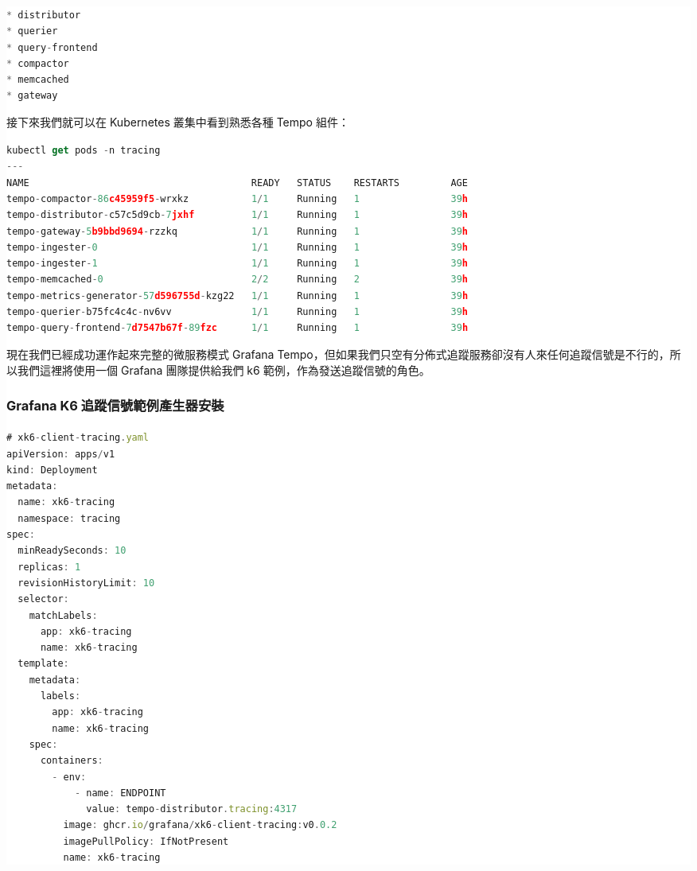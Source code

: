 ```jsx
* distributor
* querier
* query-frontend
* compactor
* memcached
* gateway
```

接下來我們就可以在 Kubernetes 叢集中看到熟悉各種 Tempo 組件：

```jsx
kubectl get pods -n tracing
---
NAME                                       READY   STATUS    RESTARTS         AGE
tempo-compactor-86c45959f5-wrxkz           1/1     Running   1                39h
tempo-distributor-c57c5d9cb-7jxhf          1/1     Running   1                39h
tempo-gateway-5b9bbd9694-rzzkq             1/1     Running   1                39h
tempo-ingester-0                           1/1     Running   1                39h
tempo-ingester-1                           1/1     Running   1                39h
tempo-memcached-0                          2/2     Running   2                39h
tempo-metrics-generator-57d596755d-kzg22   1/1     Running   1                39h
tempo-querier-b75fc4c4c-nv6vv              1/1     Running   1                39h
tempo-query-frontend-7d7547b67f-89fzc      1/1     Running   1                39h
```

現在我們已經成功運作起來完整的微服務模式 Grafana Tempo，但如果我們只空有分佈式追蹤服務卻沒有人來任何追蹤信號是不行的，所以我們這裡將使用一個 Grafana 團隊提供給我們 k6 範例，作為發送追蹤信號的角色。

### Grafana K6 追蹤信號範例產生器安裝

```jsx
# xk6-client-tracing.yaml
apiVersion: apps/v1
kind: Deployment
metadata:
  name: xk6-tracing
  namespace: tracing
spec:
  minReadySeconds: 10
  replicas: 1
  revisionHistoryLimit: 10
  selector:
    matchLabels:
      app: xk6-tracing
      name: xk6-tracing
  template:
    metadata:
      labels:
        app: xk6-tracing
        name: xk6-tracing
    spec:
      containers:
        - env:
            - name: ENDPOINT
              value: tempo-distributor.tracing:4317
          image: ghcr.io/grafana/xk6-client-tracing:v0.0.2
          imagePullPolicy: IfNotPresent
          name: xk6-tracing
```
